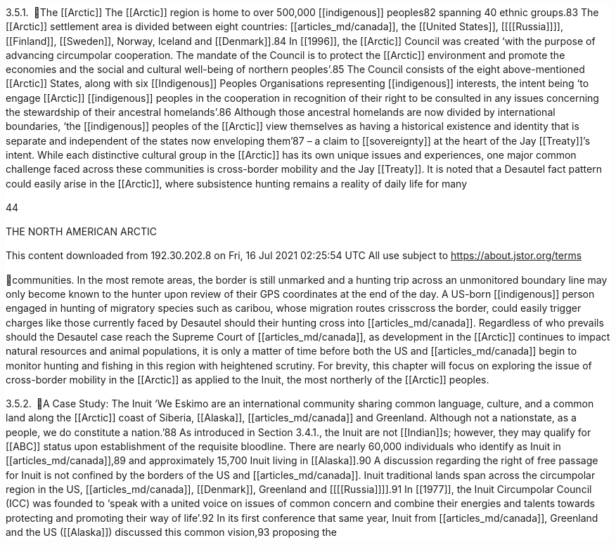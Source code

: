 3.5.1. The [[Arctic]]
The [[Arctic]] region is home to over 500,000 [[indigenous]] peoples82 spanning
40 ethnic groups.83 The [[Arctic]] settlement area is divided between eight
countries: [[articles_md/canada]], the [[United States]], [[[[Russia]]]], [[Finland]], [[Sweden]], Norway,
Iceland and [[Denmark]].84 In [[1996]], the [[Arctic]] Council was created ‘with
the purpose of advancing circumpolar cooperation. The mandate of the
Council is to protect the [[Arctic]] environment and promote the economies
and the social and cultural well-being of northern peoples’.85 The Council
consists of the eight above-mentioned [[Arctic]] States, along with six
[[Indigenous]] Peoples Organisations representing [[indigenous]] interests,
the intent being ‘to engage [[Arctic]] [[indigenous]] peoples in the cooperation
in recognition of their right to be consulted in any issues concerning the
stewardship of their ancestral homelands’.86
Although those ancestral homelands are now divided by international boundaries, ‘the [[indigenous]] peoples of the [[Arctic]] view themselves
as having a historical existence and identity that is separate and
independent of the states now enveloping them’87 – a claim to [[sovereignty]]
at the heart of the Jay [[Treaty]]’s intent. While each distinctive cultural
group in the [[Arctic]] has its own unique issues and experiences, one major
common challenge faced across these communities is cross-border
mobility and the Jay [[Treaty]].
It is noted that a Desautel fact pattern could easily arise in the
[[Arctic]], where subsistence hunting remains a reality of daily life for many

44

THE NORTH AMERICAN ARCTIC

This content downloaded from 192.30.202.8 on Fri, 16 Jul 2021 02:25:54 UTC
All use subject to https://about.jstor.org/terms

communities. In the most remote areas, the border is still unmarked
and a hunting trip across an unmonitored boundary line may only
become known to the hunter upon review of their GPS coordinates at
the end of the day. A US-born [[indigenous]] person engaged in hunting
of migratory species such as caribou, whose migration routes crisscross
the border, could easily trigger charges like those currently faced by
Desautel should their hunting cross into [[articles_md/canada]]. Regardless of who
prevails should the Desautel case reach the Supreme Court of [[articles_md/canada]], as
development in the [[Arctic]] continues to impact natural resources
and animal populations, it is only a matter of time before both the US
and [[articles_md/canada]] begin to monitor hunting and fishing in this region with
heightened scrutiny.
For brevity, this chapter will focus on exploring the issue of
cross-border mobility in the [[Arctic]] as applied to the Inuit, the most
northerly of the [[Arctic]] peoples.

3.5.2. A Case Study: The Inuit
‘We Eskimo are an international community sharing common
language, culture, and a common land along the [[Arctic]] coast of
Siberia, [[Alaska]], [[articles_md/canada]] and Greenland. Although not a nationstate, as a people, we do constitute a nation.’88
As introduced in Section 3.4.1., the Inuit are not [[Indian]]s; however,
they may qualify for [[ABC]] status upon establishment of the requisite
bloodline. There are nearly 60,000 individuals who identify as Inuit
in [[articles_md/canada]],89 and approximately 15,700 Inuit living in [[Alaska]].90 A
discussion regarding the right of free passage for Inuit is not confined
by the borders of the US and [[articles_md/canada]]. Inuit traditional lands span across
the circumpolar region in the US, [[articles_md/canada]], [[Denmark]], Greenland and
[[[[Russia]]]].91 In [[1977]], the Inuit Circumpolar Council (ICC) was founded to
‘speak with a united voice on issues of common concern and combine
their energies and talents towards protecting and promoting their way
of life’.92
In its first conference that same year, Inuit from [[articles_md/canada]], Greenland
and the US ([[Alaska]]) discussed this common vision,93 proposing the